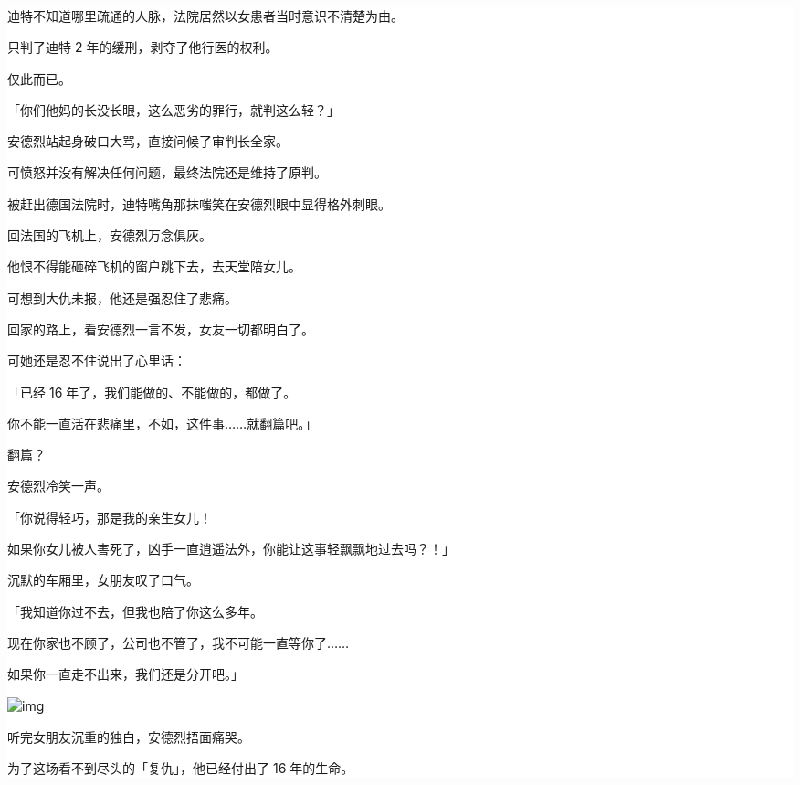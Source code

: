 迪特不知道哪里疏通的人脉，法院居然以女患者当时意识不清楚为由。


只判了迪特 2 年的缓刑，剥夺了他行医的权利。


仅此而已。


「你们他妈的长没长眼，这么恶劣的罪行，就判这么轻？」


安德烈站起身破口大骂，直接问候了审判长全家。


可愤怒并没有解决任何问题，最终法院还是维持了原判。


被赶出德国法院时，迪特嘴角那抹嗤笑在安德烈眼中显得格外刺眼。


回法国的飞机上，安德烈万念俱灰。


他恨不得能砸碎飞机的窗户跳下去，去天堂陪女儿。


可想到大仇未报，他还是强忍住了悲痛。


回家的路上，看安德烈一言不发，女友一切都明白了。


可她还是忍不住说出了心里话：


「已经 16 年了，我们能做的、不能做的，都做了。


你不能一直活在悲痛里，不如，这件事……就翻篇吧。」


翻篇？


安德烈冷笑一声。


「你说得轻巧，那是我的亲生女儿！


如果你女儿被人害死了，凶手一直逍遥法外，你能让这事轻飘飘地过去吗？！」


沉默的车厢里，女朋友叹了口气。


「我知道你过不去，但我也陪了你这么多年。


现在你家也不顾了，公司也不管了，我不可能一直等你了……


如果你一直走不出来，我们还是分开吧。」


![img](https://picx.zhimg.com/v2-c73eed9ab54d77e3a91a052840d53c84.webp)

听完女朋友沉重的独白，安德烈捂面痛哭。


为了这场看不到尽头的「复仇」，他已经付出了 16 年的生命。
